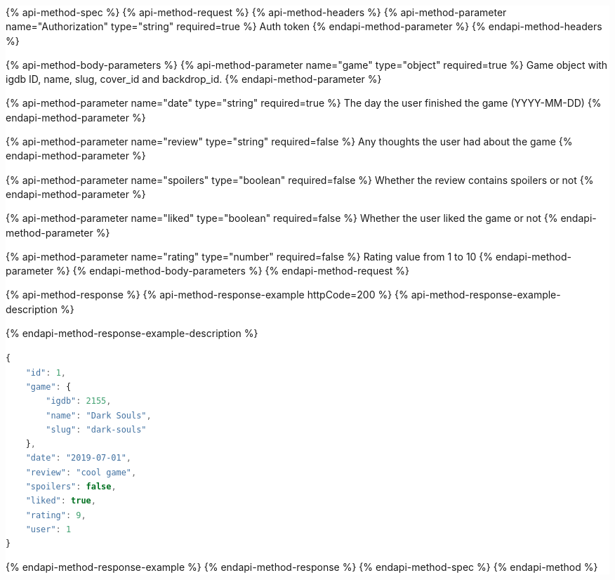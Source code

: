 {% api-method-spec %}
{% api-method-request %}
{% api-method-headers %}
{% api-method-parameter name="Authorization" type="string" required=true %}
Auth token
{% endapi-method-parameter %}
{% endapi-method-headers %}

{% api-method-body-parameters %}
{% api-method-parameter name="game" type="object" required=true %}
Game object with igdb ID, name, slug, cover_id and backdrop_id.
{% endapi-method-parameter %}

{% api-method-parameter name="date" type="string" required=true %}
The day the user finished the game \(YYYY-MM-DD\)
{% endapi-method-parameter %}

{% api-method-parameter name="review" type="string" required=false %}
Any thoughts the user had about the game
{% endapi-method-parameter %}

{% api-method-parameter name="spoilers" type="boolean" required=false %}
Whether the review contains spoilers or not
{% endapi-method-parameter %}

{% api-method-parameter name="liked" type="boolean" required=false %}
Whether the user liked the game or not
{% endapi-method-parameter %}

{% api-method-parameter name="rating" type="number" required=false %}
Rating value from 1 to 10
{% endapi-method-parameter %}
{% endapi-method-body-parameters %}
{% endapi-method-request %}

{% api-method-response %}
{% api-method-response-example httpCode=200 %}
{% api-method-response-example-description %}

{% endapi-method-response-example-description %}

```javascript
{
    "id": 1,
    "game": {
        "igdb": 2155,
        "name": "Dark Souls",
        "slug": "dark-souls"
    },
    "date": "2019-07-01",
    "review": "cool game",
    "spoilers": false,
    "liked": true,
    "rating": 9,
    "user": 1
}
```
{% endapi-method-response-example %}
{% endapi-method-response %}
{% endapi-method-spec %}
{% endapi-method %}
